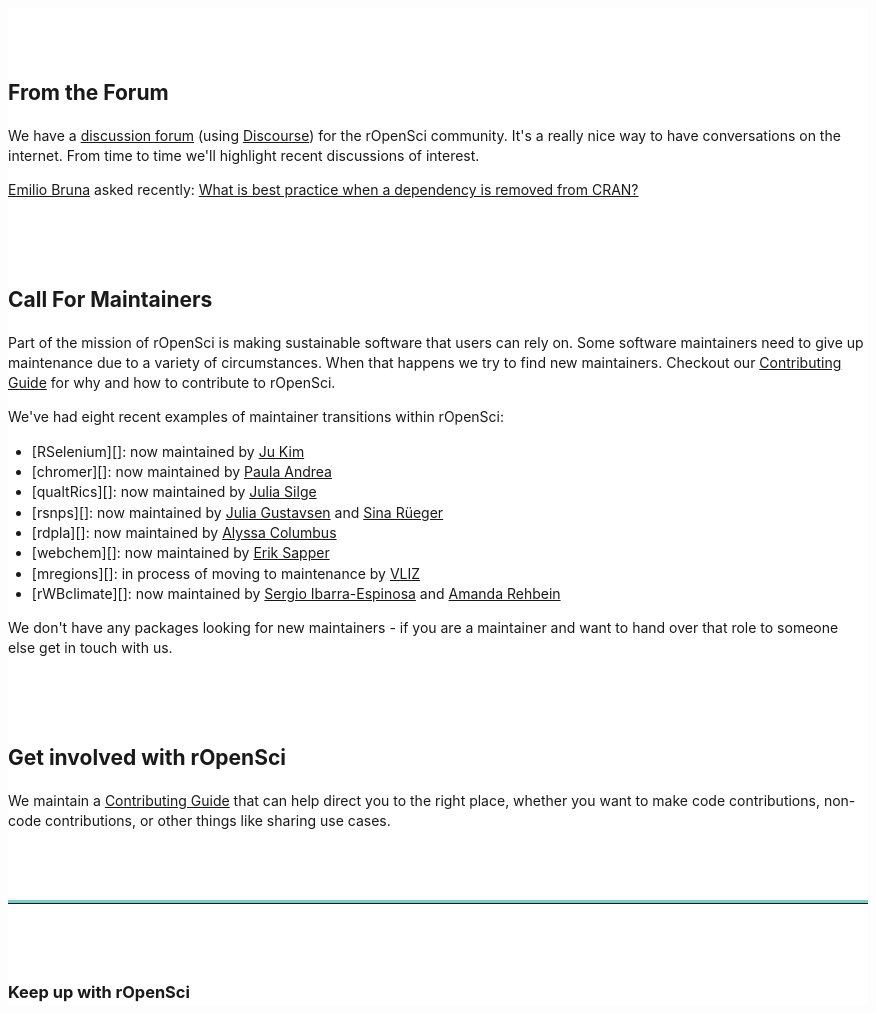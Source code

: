 
<br><br>

## From the Forum

We have a [discussion forum](https://discuss.ropensci.org) (using [Discourse](https://www.discourse.org/)) for the rOpenSci community. It's a really nice way to have conversations on the internet. From time to time we'll highlight recent discussions of interest.

[Emilio Bruna](https://twitter.com/BrunaLab) asked recently: [What is best practice when a dependency is removed from CRAN?](https://discuss.ropensci.org/t/what-is-best-practice-when-a-dependency-is-removed-from-cran/1971)

<br><br>

## Call For Maintainers

Part of the mission of rOpenSci is making sustainable software that users can rely on. Some software maintainers need to give up maintenance due to a variety of circumstances. When that happens we try to find new maintainers. Checkout our [Contributing Guide](https://devguide.ropensci.org/contributingguide.html) for why and how to contribute to rOpenSci.

We've had eight recent examples of maintainer transitions within rOpenSci:

- [RSelenium][]: now maintained by [Ju Kim](https://github.com/juyeongkim)
- [chromer][]: now maintained by [Paula Andrea](https://github.com/orchid00)
- [qualtRics][]: now maintained by [Julia Silge](https://github.com/juliasilge)
- [rsnps][]: now maintained by [Julia Gustavsen](https://github.com/jooolia) and [Sina Rüeger](https://github.com/sinarueeger)
- [rdpla][]: now maintained by [Alyssa Columbus](https://github.com/acolum)
- [webchem][]: now maintained by [Erik Sapper](https://github.com/eriksapper)
- [mregions][]: in process of moving to maintenance by [VLIZ](http://www.vliz.be)
- [rWBclimate][]: now maintained by [Sergio Ibarra-Espinosa](https://github.com/ibarraespinosa) and [Amanda Rehbein](https://github.com/salvatirehbein)

We don't have any packages looking for new maintainers - if you are a maintainer and want to hand over that role to someone else get in touch with us.

<br><br>

## Get involved with rOpenSci

We maintain a [Contributing Guide](https://devguide.ropensci.org/contributingguide.html) that can help direct you to the right place, whether you want to make code contributions, non-code contributions, or other things like sharing use cases.

<br><br>

<hr style="display: block; height: 1px; border: 0; border-top: 3px solid #7CCCC8; margin: 1em 0; padding: 0; ">

<br><br>

### Keep up with rOpenSci


[^1]: van der Loo, M. P., & de Jonge, E. (2019). Data Validation Infrastructure for R. arXiv preprint arXiv:1912.09759. <https://arxiv.org/pdf/1912.09759.pdf>
[^2]: Marshall, B. M., & Strine, C. T. (2019). Exploring snake occurrence records: Spatial biases and marginal gains from accessible social media. PeerJ, 7, e8059. <https://doi.org/10.7717/peerj.8059>
[^3]: Cameron, J. (2019). Improving passive acoustic monitoring methods for anuran amphibians in northern Alberta, Canada. <https://era.library.ualberta.ca/items/82cf4970-7243-49cc-88ac-cbef893cd062>
[^4]: Pontes, L. F. V. A. (2019). Biodiversity informatics-entomological data processing, analysis and visualization (Doctoral dissertation) <https://repositorio.ul.pt/bitstream/10451/40544/1/ulfc125176_tm_Leonor_Pontes.pdf>
[^5]: Tancoigne, E. (2019). Invisible brokers: “citizen science” on Twitter. Journal of Science Communication, 18(06). <https://doi.org/10.22323/2.18060205>
[^6]: Hosford, K., & Winters, M. 2019. Quantifying the Bicycle Share Gender Gap. Transport Findings, November. <https://doi.org/10.32866/10802>
[^7]: Noecker, C., Chiu, H. C., McNally, C. P., & Borenstein, E. (2019). Defining and evaluating microbial contributions to metabolite variation in microbiome-metabolome association studies. mSystems, 4(6). <https://doi.org/10.1128/mSystems.00579-19>
[^8]: Ruiz-Sanchez, E., Maya-Lastra, C. A., Steinmann, V. W., Zamudio, S., Carranza, E., Murillo, R. M., & Rzedowski, J. (2019). Datataxa: a new script to extract metadata sequence information from GenBank, the Flora of Bajío as a case study. Botanical Sciences, 97(4), 754–760. <https://doi.org/10.17129/botsci.2226>
[^9]: Greenhalgh, S. P., Willet, K. B. S., & Koehler, M. J. (2019). Approaches to Mormon Identity and Practice in the #ldsconf Twitter Hashtag. Journal of Media and Religion, 18(4), 122–133. <https://doi.org/10.1080/15348423.2019.1696121>
[^10]: Die, J. V., Elmassry, M. M., LeBlanc, K. H., Awe, O. I., Dillman, A., & Busby, B. (2018). GeneHummus: A pipeline to define gene families and their expression in legumes and beyond. <https://doi.org/10.1101/436659>
[^11]: Maia, R., Gruson, H., Endler, J. A., & White, T. E. (2018). pavo 2: new tools for the spectral and spatial analysis of colour in R. <https://doi.org/10.1101/427658>
[^12]: Mowinckel, A. M., & Vidal-Piñeiro, D. (2019). Visualisation of Brain Statistics with R-packages ggseg and ggseg3d. arXiv preprint arXiv:1912.08200 <https://arxiv.org/abs/1912.08200>
[^13]: Champagne, E., Royo, A. A., Tremblay, J.-P., & Raymond, P. (2019). Phytochemicals Involved in Plant Resistance to Leporids and Cervids: a Systematic Review. Journal of Chemical Ecology, 46(1), 84–98. <https://doi.org/10.1007/s10886-019-01130-z>
[^14]: Burrows, M. T., Hawkins, S. J., Moore, J. J., Adams, L., Sugden, H., Firth, L., & Mieszkowska, N. (2020). Global‐scale species distributions predict temperature‐related changes in species composition of rocky shore communities in Britain. Global Change Biology, 26(4), 2093–2105. <https://doi.org/10.1111/gcb.14968>
[^15]: Avdeev, S. (2019). International Collaboration In Higher Education Research: A Gravity Model Approach. Higher School of Economics Research Paper No. WP BRP, 54. <https://wp.hse.ru/data/2019/12/18/1523102390/54EDU2019.pdf>
[^16]: Herrera, C. M. (2020). Flower traits, habitat, and phylogeny as predictors of pollinator service: a plant community perspective. Ecological Monographs. <https://doi.org/10.1002/ecm.1402>
[^17]: Kim, H. M., Jo, J., Park, C., Choi, B.-J., Lee, H.-G., & Kim, K. Y. (2019). Epibionts associated with floating Sargassum horneri in the Korea Strait. ALGAE, 34(4), 303–313. <https://doi.org/10.4490/algae.2019.34.12.10>
[RSelenium]: https://github.com/ropensci/RSelenium
[chromer]: https://github.com/ropensci/chromer
[qualtRics]: https://github.com/ropensci/qualtRics
[rsnps]: https://github.com/ropensci/rsnps
[rdpla]: https://github.com/ropensci/rdpla
[webchem]: https://github.com/ropensci/webchem
[stplanr]: https://github.com/ropensci/stplanr
[mregions]: https://github.com/ropensci/mregions
[rWBclimate]: https://github.com/ropensci/rWBclimate
[assertr]: https://github.com/ropensci/assertr
[rgbif]: https://github.com/ropensci/rgbif
[taxize]: https://github.com/ropensci/taxize
[CoordinateCleaner]: https://github.com/ropensci/CoordinateCleaner
[rnaturalearth]: https://github.com/ropensci/rnaturalearth
[weathercan]: https://github.com/ropensci/weathercan
[rtweet]: https://github.com/ropensci/rtweet
[bikedata]: https://github.com/ropensci/bikedata
[biomartr]: https://github.com/ropensci/biomartr
[restez]: https://github.com/ropensci/restez
[phylotaR]: https://github.com/ropensci/phylotaR
[rentrez]: https://github.com/ropensci/rentrez
[magick]: https://github.com/ropensci/magick
[lingtypology]: https://github.com/ropensci/lingtypology
[brranching]: https://github.com/ropensci/brranching
[SymbiotaR2]: https://github.com/pearselab/SymbiotaR2
[tic]: https://github.com/ropensci/tic